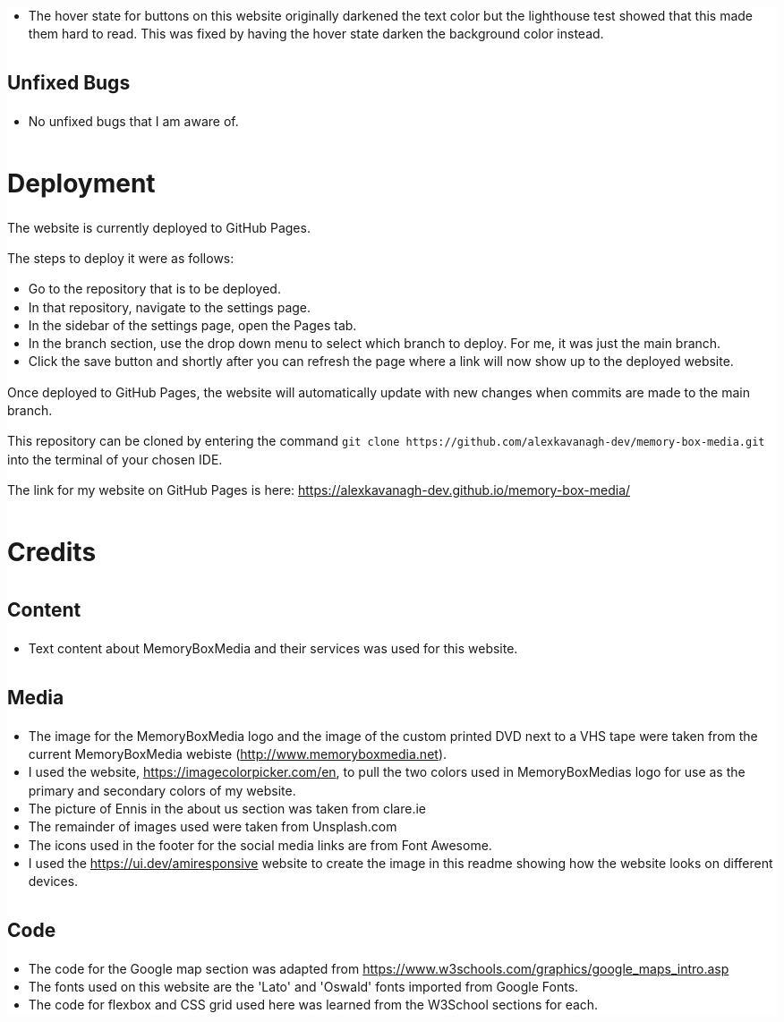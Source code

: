 - The hover state for buttons on this website originally darkened the text color but the lighthouse test showed that this made them hard to read. This was fixed by having the hover state darken the background color instead.

## Unfixed Bugs
- No unfixed bugs that I am aware of. 

# Deployment
The website is currently deployed to GitHub Pages.

The steps to deploy it were as follows: 
- Go to the repository that is to be deployed.
- In that repository, navigate to the settings page.
- In the sidebar of the settings page, open the Pages tab. 
- In the branch section, use the drop down menu to select which branch to deploy. For me, it was just the main branch. 
- Click the save button and shortly after you can refresh the page where a link will now show up to the deployed website.  

Once deployed to GitHub Pages, the website will automatically update with new changes when commits are made to the main branch.

This repository can be cloned by entering the command `git clone https://github.com/alexkavanagh-dev/memory-box-media.git` into the terminal of your chosen IDE.

The link for my website on GitHub Pages is here: https://alexkavanagh-dev.github.io/memory-box-media/

# Credits
## Content

- Text content about MemoryBoxMedia and their services was used for this website.

## Media
- The image for the MemoryBoxMedia logo and the image of the custom printed DVD next to a VHS tape were taken from the current  MemoryBoxMedia webiste (http://www.memoryboxmedia.net).
- I used the website, https://imagecolorpicker.com/en, to pull the two colors used in MemoryBoxMedias logo for use as the primary and secondary colors of my website. 
- The picture of Ennis in the about us section was taken from clare.ie
- The remainder of images used were taken from Unsplash.com
- The icons used in the footer for the social media links are from Font Awesome.
- I used the https://ui.dev/amiresponsive website to create the image in this readme showing how the website looks on different devices. 

## Code
- The code for the Google map section was adapted from https://www.w3schools.com/graphics/google_maps_intro.asp
- The fonts used on this website are the 'Lato' and 'Oswald' fonts imported from Google Fonts.
- The code for flexbox and CSS grid used here was learned from the W3School sections for each. 
